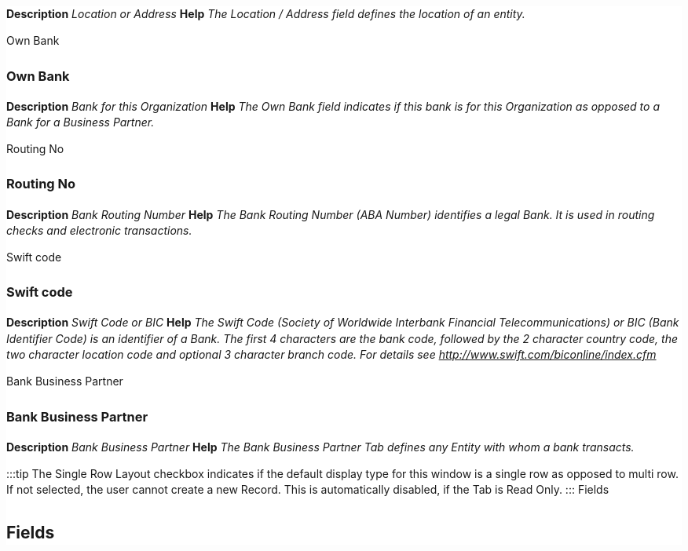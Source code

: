**Description**
 *Location or Address*
**Help**
 *The Location / Address field defines the location of an entity.*

Own Bank
### Own Bank

**Description**
 *Bank for this Organization*
**Help**
 *The Own Bank field indicates if this bank is for this Organization as opposed to a Bank for a Business Partner.*

Routing No
### Routing No

**Description**
 *Bank Routing Number*
**Help**
 *The Bank Routing Number (ABA Number) identifies a legal Bank.  It is used in routing checks and electronic transactions.*

Swift code
### Swift code

**Description**
 *Swift Code or BIC*
**Help**
 *The Swift Code (Society of Worldwide Interbank Financial Telecommunications) or BIC (Bank Identifier Code) is an identifier of a Bank. The first 4 characters are the bank code, followed by the 2 character country code, the two character location code and optional 3 character branch code. For details see http://www.swift.com/biconline/index.cfm*

Bank Business Partner
### Bank Business Partner

**Description**
 *Bank Business Partner*
**Help**
 *The Bank Business Partner Tab defines any Entity with whom a bank transacts.*

:::tip
The Single Row Layout checkbox indicates if the default display type for this window is a single row as opposed to multi row.
If not selected, the user cannot create a new Record.  This is automatically disabled, if the Tab is Read Only.
:::
Fields
## Fields

